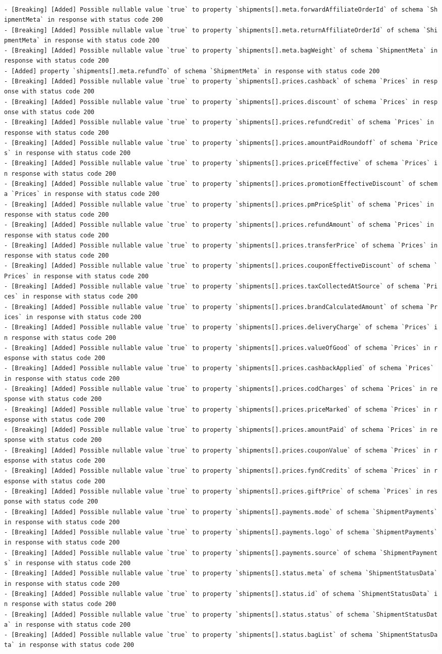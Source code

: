 	- [Breaking] [Added] Possible nullable value `true` to property `shipments[].meta.forwardAffiliateOrderId` of schema `ShipmentMeta` in response with status code 200
	- [Breaking] [Added] Possible nullable value `true` to property `shipments[].meta.returnAffiliateOrderId` of schema `ShipmentMeta` in response with status code 200
	- [Breaking] [Added] Possible nullable value `true` to property `shipments[].meta.bagWeight` of schema `ShipmentMeta` in response with status code 200
	- [Added] property `shipments[].meta.refundTo` of schema `ShipmentMeta` in response with status code 200
	- [Breaking] [Added] Possible nullable value `true` to property `shipments[].prices.cashback` of schema `Prices` in response with status code 200
	- [Breaking] [Added] Possible nullable value `true` to property `shipments[].prices.discount` of schema `Prices` in response with status code 200
	- [Breaking] [Added] Possible nullable value `true` to property `shipments[].prices.refundCredit` of schema `Prices` in response with status code 200
	- [Breaking] [Added] Possible nullable value `true` to property `shipments[].prices.amountPaidRoundoff` of schema `Prices` in response with status code 200
	- [Breaking] [Added] Possible nullable value `true` to property `shipments[].prices.priceEffective` of schema `Prices` in response with status code 200
	- [Breaking] [Added] Possible nullable value `true` to property `shipments[].prices.promotionEffectiveDiscount` of schema `Prices` in response with status code 200
	- [Breaking] [Added] Possible nullable value `true` to property `shipments[].prices.pmPriceSplit` of schema `Prices` in response with status code 200
	- [Breaking] [Added] Possible nullable value `true` to property `shipments[].prices.refundAmount` of schema `Prices` in response with status code 200
	- [Breaking] [Added] Possible nullable value `true` to property `shipments[].prices.transferPrice` of schema `Prices` in response with status code 200
	- [Breaking] [Added] Possible nullable value `true` to property `shipments[].prices.couponEffectiveDiscount` of schema `Prices` in response with status code 200
	- [Breaking] [Added] Possible nullable value `true` to property `shipments[].prices.taxCollectedAtSource` of schema `Prices` in response with status code 200
	- [Breaking] [Added] Possible nullable value `true` to property `shipments[].prices.brandCalculatedAmount` of schema `Prices` in response with status code 200
	- [Breaking] [Added] Possible nullable value `true` to property `shipments[].prices.deliveryCharge` of schema `Prices` in response with status code 200
	- [Breaking] [Added] Possible nullable value `true` to property `shipments[].prices.valueOfGood` of schema `Prices` in response with status code 200
	- [Breaking] [Added] Possible nullable value `true` to property `shipments[].prices.cashbackApplied` of schema `Prices` in response with status code 200
	- [Breaking] [Added] Possible nullable value `true` to property `shipments[].prices.codCharges` of schema `Prices` in response with status code 200
	- [Breaking] [Added] Possible nullable value `true` to property `shipments[].prices.priceMarked` of schema `Prices` in response with status code 200
	- [Breaking] [Added] Possible nullable value `true` to property `shipments[].prices.amountPaid` of schema `Prices` in response with status code 200
	- [Breaking] [Added] Possible nullable value `true` to property `shipments[].prices.couponValue` of schema `Prices` in response with status code 200
	- [Breaking] [Added] Possible nullable value `true` to property `shipments[].prices.fyndCredits` of schema `Prices` in response with status code 200
	- [Breaking] [Added] Possible nullable value `true` to property `shipments[].prices.giftPrice` of schema `Prices` in response with status code 200
	- [Breaking] [Added] Possible nullable value `true` to property `shipments[].payments.mode` of schema `ShipmentPayments` in response with status code 200
	- [Breaking] [Added] Possible nullable value `true` to property `shipments[].payments.logo` of schema `ShipmentPayments` in response with status code 200
	- [Breaking] [Added] Possible nullable value `true` to property `shipments[].payments.source` of schema `ShipmentPayments` in response with status code 200
	- [Breaking] [Added] Possible nullable value `true` to property `shipments[].status.meta` of schema `ShipmentStatusData` in response with status code 200
	- [Breaking] [Added] Possible nullable value `true` to property `shipments[].status.id` of schema `ShipmentStatusData` in response with status code 200
	- [Breaking] [Added] Possible nullable value `true` to property `shipments[].status.status` of schema `ShipmentStatusData` in response with status code 200
	- [Breaking] [Added] Possible nullable value `true` to property `shipments[].status.bagList` of schema `ShipmentStatusData` in response with status code 200